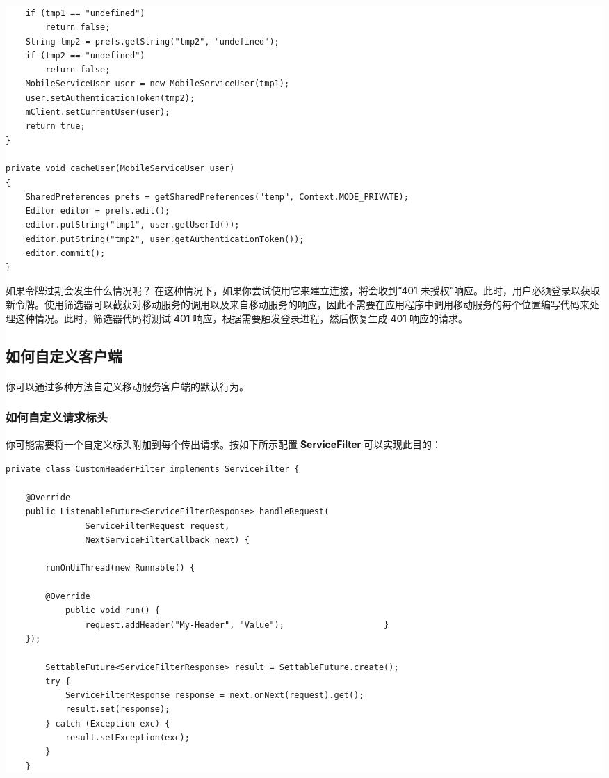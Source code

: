 ```
    if (tmp1 == "undefined")
        return false;
    String tmp2 = prefs.getString("tmp2", "undefined"); 
    if (tmp2 == "undefined")
        return false;
    MobileServiceUser user = new MobileServiceUser(tmp1);
    user.setAuthenticationToken(tmp2);
    mClient.setCurrentUser(user);		
    return true;
}

private void cacheUser(MobileServiceUser user)
{
    SharedPreferences prefs = getSharedPreferences("temp", Context.MODE_PRIVATE);
    Editor editor = prefs.edit();
    editor.putString("tmp1", user.getUserId());
    editor.putString("tmp2", user.getAuthenticationToken());
    editor.commit();
}
```

如果令牌过期会发生什么情况呢？ 在这种情况下，如果你尝试使用它来建立连接，将会收到“401 未授权”响应。此时，用户必须登录以获取新令牌。使用筛选器可以截获对移动服务的调用以及来自移动服务的响应，因此不需要在应用程序中调用移动服务的每个位置编写代码来处理这种情况。此时，筛选器代码将测试 401 响应，根据需要触发登录进程，然后恢复生成 401 响应的请求。

## <a name="customizing"></a>如何自定义客户端

你可以通过多种方法自定义移动服务客户端的默认行为。

### <a name="headers"></a>如何自定义请求标头

你可能需要将一个自定义标头附加到每个传出请求。按如下所示配置 **ServiceFilter** 可以实现此目的：

```
private class CustomHeaderFilter implements ServiceFilter {

    @Override
    public ListenableFuture<ServiceFilterResponse> handleRequest(
                ServiceFilterRequest request, 
                NextServiceFilterCallback next) {

        runOnUiThread(new Runnable() {

        @Override
            public void run() {
                request.addHeader("My-Header", "Value");	                }
    });

        SettableFuture<ServiceFilterResponse> result = SettableFuture.create();
        try {
            ServiceFilterResponse response = next.onNext(request).get();
            result.set(response);
        } catch (Exception exc) {
            result.setException(exc);
        }
    }
```

